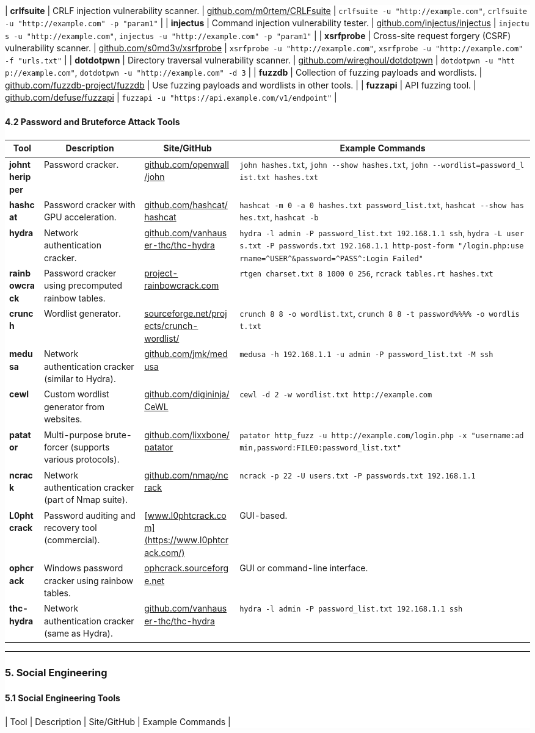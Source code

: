 | **crlfsuite** | CRLF injection vulnerability scanner.       | [github.com/m0rtem/CRLFsuite](https://github.com/m0rtem/CRLFsuite)        | `crlfsuite -u "http://example.com"`, `crlfsuite -u "http://example.com" -p "param1"`                              |
| **injectus**   | Command injection vulnerability tester.      | [github.com/injectus/injectus](https://github.com/injectus/injectus)        | `injectus -u "http://example.com"`, `injectus -u "http://example.com" -p "param1"`                               |
| **xsrfprobe** | Cross-site request forgery (CSRF) vulnerability scanner. | [github.com/s0md3v/xsrfprobe](https://github.com/s0md3v/xsrfprobe)     | `xsrfprobe -u "http://example.com"`, `xsrfprobe -u "http://example.com" -f "urls.txt"`                             |
| **dotdotpwn** | Directory traversal vulnerability scanner.    | [github.com/wireghoul/dotdotpwn](https://github.com/wireghoul/dotdotpwn)   | `dotdotpwn -u "http://example.com"`, `dotdotpwn -u "http://example.com" -d 3`                                    |
| **fuzzdb**    | Collection of fuzzing payloads and wordlists. | [github.com/fuzzdb-project/fuzzdb](https://github.com/fuzzdb-project/fuzzdb) | Use fuzzing payloads and wordlists in other tools.                                                                       |
| **fuzzapi**   | API fuzzing tool.                             | [github.com/defuse/fuzzapi](https://github.com/defuse/fuzzapi)             | `fuzzapi -u "https://api.example.com/v1/endpoint"`                                                                     |

#### 4.2 Password and Bruteforce Attack Tools

| Tool                 | Description                                                       | Site/GitHub                                           | Example Commands                                                                                                     |
|----------------------|-------------------------------------------------------------------|-------------------------------------------------------|-----------------------------------------------------------------------------------------------------------------------------|
| **johntheripper**     | Password cracker.                                                    | [github.com/openwall/john](https://github.com/openwall/john) | `john hashes.txt`, `john --show hashes.txt`, `john --wordlist=password_list.txt hashes.txt`                           |
| **hashcat**          | Password cracker with GPU acceleration.                            | [github.com/hashcat/hashcat](https://github.com/hashcat/hashcat) | `hashcat -m 0 -a 0 hashes.txt password_list.txt`, `hashcat --show hashes.txt`, `hashcat -b`                     |
| **hydra**            | Network authentication cracker.                                     | [github.com/vanhauser-thc/thc-hydra](https://github.com/vanhauser-thc/thc-hydra) | `hydra -l admin -P password_list.txt 192.168.1.1 ssh`, `hydra -L users.txt -P passwords.txt 192.168.1.1 http-post-form "/login.php:username=^USER^&password=^PASS^:Login Failed"` |
| **rainbowcrack**      | Password cracker using precomputed rainbow tables.                  | [project-rainbowcrack.com](http://project-rainbowcrack.com/) | `rtgen charset.txt 8 1000 0 256`, `rcrack tables.rt hashes.txt`                                                   |
| **crunch**           | Wordlist generator.                                                | [sourceforge.net/projects/crunch-wordlist/](https://sourceforge.net/projects/crunch-wordlist/) | `crunch 8 8 -o wordlist.txt`, `crunch 8 8 -t password%%%% -o wordlist.txt`                                     |
| **medusa**           | Network authentication cracker (similar to Hydra).                   | [github.com/jmk/medusa](https://github.com/jmk/medusa)       | `medusa -h 192.168.1.1 -u admin -P password_list.txt -M ssh`                                                     |
| **cewl**            | Custom wordlist generator from websites.                           | [github.com/digininja/CeWL](https://github.com/digininja/CeWL)   | `cewl -d 2 -w wordlist.txt http://example.com`                                                                     |
| **patator**          | Multi-purpose brute-forcer (supports various protocols).            | [github.com/lixxbone/patator](https://github.com/lixxbone/patator) | `patator http_fuzz -u http://example.com/login.php -x "username:admin,password:FILE0:password_list.txt"`       |
| **ncrack**           | Network authentication cracker (part of Nmap suite).                  | [github.com/nmap/ncrack](https://github.com/nmap/ncrack)       | `ncrack -p 22 -U users.txt -P passwords.txt 192.168.1.1`                                                          |
| **L0phtcrack**      | Password auditing and recovery tool (commercial).                 | [www.l0phtcrack.com](https://www.l0phtcrack.com/)       | GUI-based.                                                                                                              |
| **ophcrack**         | Windows password cracker using rainbow tables.                      | [ophcrack.sourceforge.net](http://ophcrack.sourceforge.net/) | GUI or command-line interface.                                                                                        |
| **thc-hydra**       | Network authentication cracker (same as Hydra).                    | [github.com/vanhauser-thc/thc-hydra](https://github.com/vanhauser-thc/thc-hydra) | `hydra -l admin -P password_list.txt 192.168.1.1 ssh`                                                            |
---
### 5. Social Engineering

#### 5.1 Social Engineering Tools

| Tool            | Description                                                                        | Site/GitHub                                          | Example Commands                                                                                |